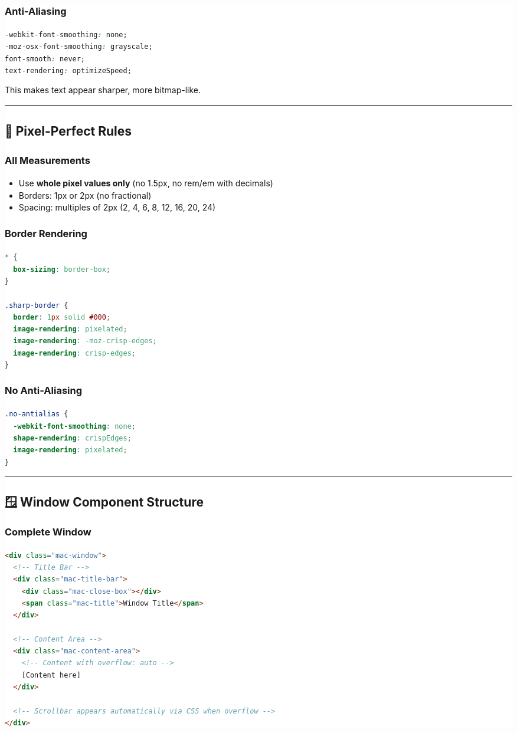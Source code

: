### Anti-Aliasing
```css
-webkit-font-smoothing: none;
-moz-osx-font-smoothing: grayscale;
font-smooth: never;
text-rendering: optimizeSpeed;
```

This makes text appear sharper, more bitmap-like.

---

## 📐 Pixel-Perfect Rules

### All Measurements
- Use **whole pixel values only** (no 1.5px, no rem/em with decimals)
- Borders: 1px or 2px (no fractional)
- Spacing: multiples of 2px (2, 4, 6, 8, 12, 16, 20, 24)

### Border Rendering
```css
* {
  box-sizing: border-box;
}

.sharp-border {
  border: 1px solid #000;
  image-rendering: pixelated;
  image-rendering: -moz-crisp-edges;
  image-rendering: crisp-edges;
}
```

### No Anti-Aliasing
```css
.no-antialias {
  -webkit-font-smoothing: none;
  shape-rendering: crispEdges;
  image-rendering: pixelated;
}
```

---

## 🪟 Window Component Structure

### Complete Window
```html
<div class="mac-window">
  <!-- Title Bar -->
  <div class="mac-title-bar">
    <div class="mac-close-box"></div>
    <span class="mac-title">Window Title</span>
  </div>
  
  <!-- Content Area -->
  <div class="mac-content-area">
    <!-- Content with overflow: auto -->
    [Content here]
  </div>
  
  <!-- Scrollbar appears automatically via CSS when overflow -->
</div>
```